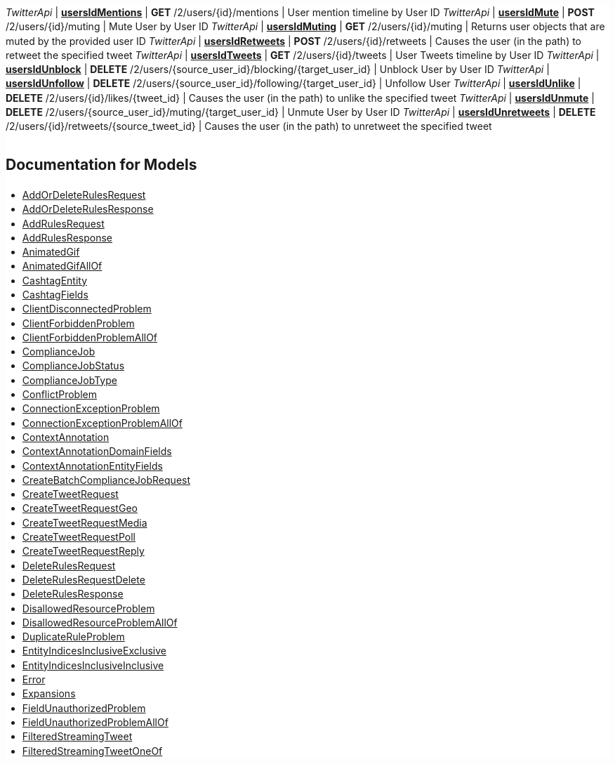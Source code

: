 *TwitterApi* | [**usersIdMentions**](docs/TwitterApi.md#usersIdMentions) | **GET** /2/users/{id}/mentions | User mention timeline by User ID
*TwitterApi* | [**usersIdMute**](docs/TwitterApi.md#usersIdMute) | **POST** /2/users/{id}/muting | Mute User by User ID
*TwitterApi* | [**usersIdMuting**](docs/TwitterApi.md#usersIdMuting) | **GET** /2/users/{id}/muting | Returns user objects that are muted by the provided user ID
*TwitterApi* | [**usersIdRetweets**](docs/TwitterApi.md#usersIdRetweets) | **POST** /2/users/{id}/retweets | Causes the user (in the path) to retweet the specified tweet
*TwitterApi* | [**usersIdTweets**](docs/TwitterApi.md#usersIdTweets) | **GET** /2/users/{id}/tweets | User Tweets timeline by User ID
*TwitterApi* | [**usersIdUnblock**](docs/TwitterApi.md#usersIdUnblock) | **DELETE** /2/users/{source_user_id}/blocking/{target_user_id} | Unblock User by User ID
*TwitterApi* | [**usersIdUnfollow**](docs/TwitterApi.md#usersIdUnfollow) | **DELETE** /2/users/{source_user_id}/following/{target_user_id} | Unfollow User
*TwitterApi* | [**usersIdUnlike**](docs/TwitterApi.md#usersIdUnlike) | **DELETE** /2/users/{id}/likes/{tweet_id} | Causes the user (in the path) to unlike the specified tweet
*TwitterApi* | [**usersIdUnmute**](docs/TwitterApi.md#usersIdUnmute) | **DELETE** /2/users/{source_user_id}/muting/{target_user_id} | Unmute User by User ID
*TwitterApi* | [**usersIdUnretweets**](docs/TwitterApi.md#usersIdUnretweets) | **DELETE** /2/users/{id}/retweets/{source_tweet_id} | Causes the user (in the path) to unretweet the specified tweet


## Documentation for Models

 - [AddOrDeleteRulesRequest](docs/AddOrDeleteRulesRequest.md)
 - [AddOrDeleteRulesResponse](docs/AddOrDeleteRulesResponse.md)
 - [AddRulesRequest](docs/AddRulesRequest.md)
 - [AddRulesResponse](docs/AddRulesResponse.md)
 - [AnimatedGif](docs/AnimatedGif.md)
 - [AnimatedGifAllOf](docs/AnimatedGifAllOf.md)
 - [CashtagEntity](docs/CashtagEntity.md)
 - [CashtagFields](docs/CashtagFields.md)
 - [ClientDisconnectedProblem](docs/ClientDisconnectedProblem.md)
 - [ClientForbiddenProblem](docs/ClientForbiddenProblem.md)
 - [ClientForbiddenProblemAllOf](docs/ClientForbiddenProblemAllOf.md)
 - [ComplianceJob](docs/ComplianceJob.md)
 - [ComplianceJobStatus](docs/ComplianceJobStatus.md)
 - [ComplianceJobType](docs/ComplianceJobType.md)
 - [ConflictProblem](docs/ConflictProblem.md)
 - [ConnectionExceptionProblem](docs/ConnectionExceptionProblem.md)
 - [ConnectionExceptionProblemAllOf](docs/ConnectionExceptionProblemAllOf.md)
 - [ContextAnnotation](docs/ContextAnnotation.md)
 - [ContextAnnotationDomainFields](docs/ContextAnnotationDomainFields.md)
 - [ContextAnnotationEntityFields](docs/ContextAnnotationEntityFields.md)
 - [CreateBatchComplianceJobRequest](docs/CreateBatchComplianceJobRequest.md)
 - [CreateTweetRequest](docs/CreateTweetRequest.md)
 - [CreateTweetRequestGeo](docs/CreateTweetRequestGeo.md)
 - [CreateTweetRequestMedia](docs/CreateTweetRequestMedia.md)
 - [CreateTweetRequestPoll](docs/CreateTweetRequestPoll.md)
 - [CreateTweetRequestReply](docs/CreateTweetRequestReply.md)
 - [DeleteRulesRequest](docs/DeleteRulesRequest.md)
 - [DeleteRulesRequestDelete](docs/DeleteRulesRequestDelete.md)
 - [DeleteRulesResponse](docs/DeleteRulesResponse.md)
 - [DisallowedResourceProblem](docs/DisallowedResourceProblem.md)
 - [DisallowedResourceProblemAllOf](docs/DisallowedResourceProblemAllOf.md)
 - [DuplicateRuleProblem](docs/DuplicateRuleProblem.md)
 - [EntityIndicesInclusiveExclusive](docs/EntityIndicesInclusiveExclusive.md)
 - [EntityIndicesInclusiveInclusive](docs/EntityIndicesInclusiveInclusive.md)
 - [Error](docs/Error.md)
 - [Expansions](docs/Expansions.md)
 - [FieldUnauthorizedProblem](docs/FieldUnauthorizedProblem.md)
 - [FieldUnauthorizedProblemAllOf](docs/FieldUnauthorizedProblemAllOf.md)
 - [FilteredStreamingTweet](docs/FilteredStreamingTweet.md)
 - [FilteredStreamingTweetOneOf](docs/FilteredStreamingTweetOneOf.md)